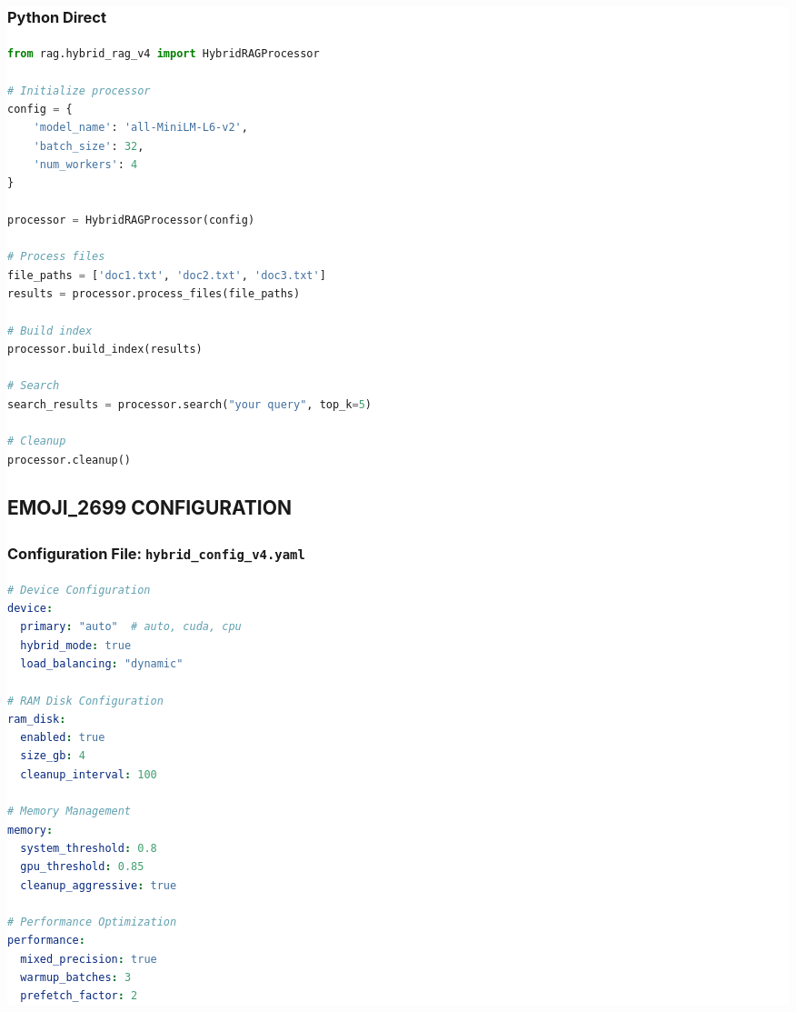 ### **Python Direct**
```python
from rag.hybrid_rag_v4 import HybridRAGProcessor

# Initialize processor
config = {
    'model_name': 'all-MiniLM-L6-v2',
    'batch_size': 32,
    'num_workers': 4
}

processor = HybridRAGProcessor(config)

# Process files
file_paths = ['doc1.txt', 'doc2.txt', 'doc3.txt']
results = processor.process_files(file_paths)

# Build index
processor.build_index(results)

# Search
search_results = processor.search("your query", top_k=5)

# Cleanup
processor.cleanup()
```

## EMOJI_2699 **CONFIGURATION**

### **Configuration File: `hybrid_config_v4.yaml`**

```yaml
# Device Configuration
device:
  primary: "auto"  # auto, cuda, cpu
  hybrid_mode: true
  load_balancing: "dynamic"

# RAM Disk Configuration
ram_disk:
  enabled: true
  size_gb: 4
  cleanup_interval: 100

# Memory Management
memory:
  system_threshold: 0.8
  gpu_threshold: 0.85
  cleanup_aggressive: true

# Performance Optimization
performance:
  mixed_precision: true
  warmup_batches: 3
  prefetch_factor: 2
```
